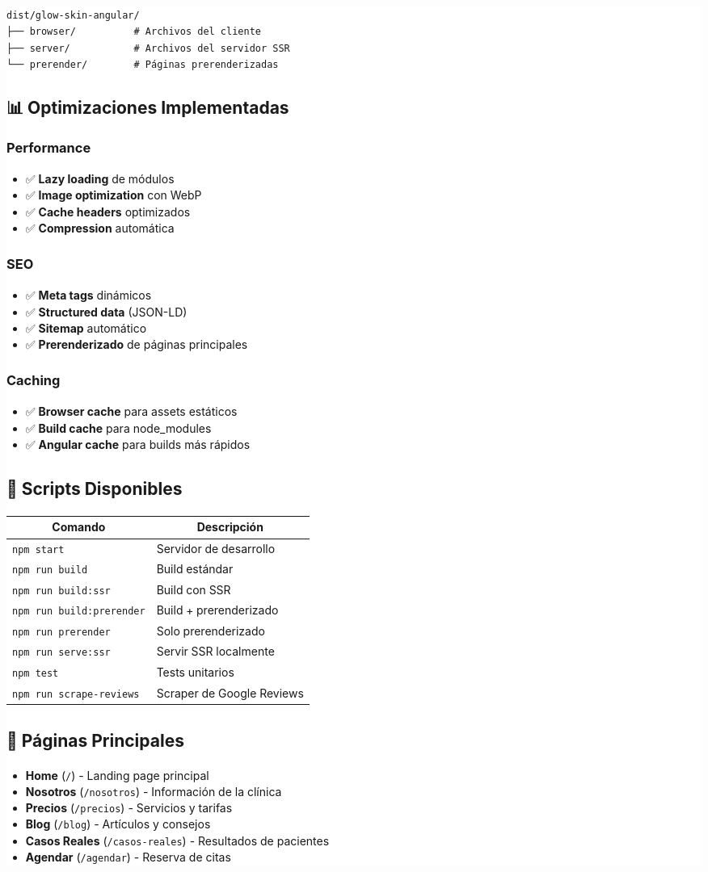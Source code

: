 ```
dist/glow-skin-angular/
├── browser/          # Archivos del cliente
├── server/           # Archivos del servidor SSR
└── prerender/        # Páginas prerenderizadas
```

## 📊 Optimizaciones Implementadas

### Performance

- ✅ **Lazy loading** de módulos
- ✅ **Image optimization** con WebP
- ✅ **Cache headers** optimizados
- ✅ **Compression** automática

### SEO

- ✅ **Meta tags** dinámicos
- ✅ **Structured data** (JSON-LD)
- ✅ **Sitemap** automático
- ✅ **Prerenderizado** de páginas principales

### Caching

- ✅ **Browser cache** para assets estáticos
- ✅ **Build cache** para node_modules
- ✅ **Angular cache** para builds más rápidos

## 🔧 Scripts Disponibles

| Comando                   | Descripción               |
| ------------------------- | ------------------------- |
| `npm start`               | Servidor de desarrollo    |
| `npm run build`           | Build estándar            |
| `npm run build:ssr`       | Build con SSR             |
| `npm run build:prerender` | Build + prerenderizado    |
| `npm run prerender`       | Solo prerenderizado       |
| `npm run serve:ssr`       | Servir SSR localmente     |
| `npm test`                | Tests unitarios           |
| `npm run scrape-reviews`  | Scraper de Google Reviews |

## 📱 Páginas Principales

- **Home** (`/`) - Landing page principal
- **Nosotros** (`/nosotros`) - Información de la clínica
- **Precios** (`/precios`) - Servicios y tarifas
- **Blog** (`/blog`) - Artículos y consejos
- **Casos Reales** (`/casos-reales`) - Resultados de pacientes
- **Agendar** (`/agendar`) - Reserva de citas

